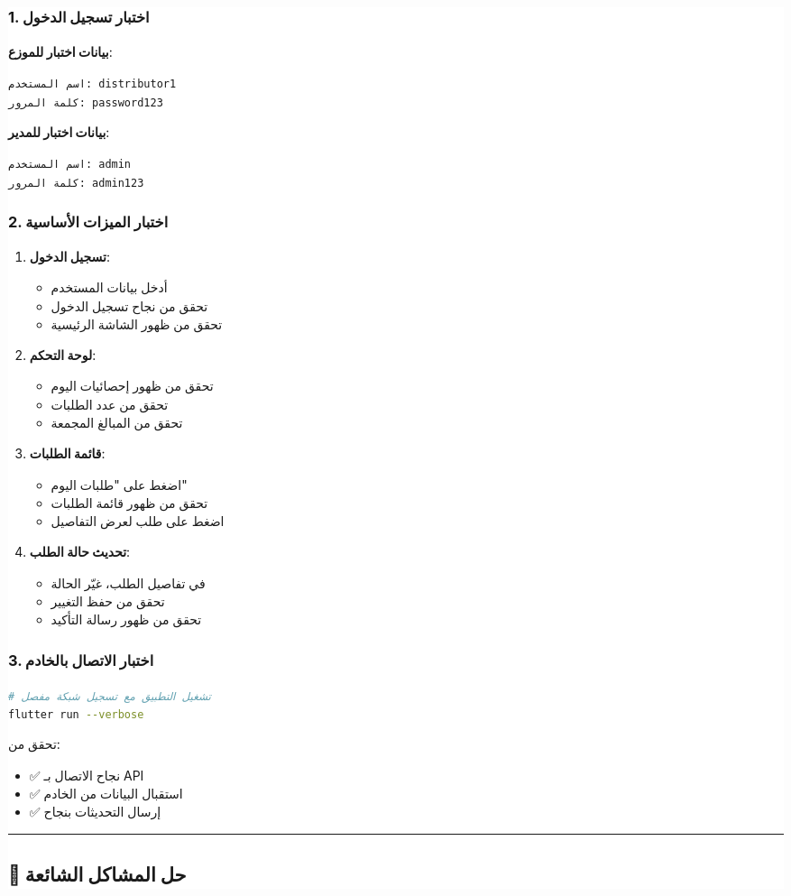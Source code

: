 ### 1. اختبار تسجيل الدخول

**بيانات اختبار للموزع**:

```
اسم المستخدم: distributor1
كلمة المرور: password123
```

**بيانات اختبار للمدير**:

```
اسم المستخدم: admin
كلمة المرور: admin123
```

### 2. اختبار الميزات الأساسية

1. **تسجيل الدخول**:

   - أدخل بيانات المستخدم
   - تحقق من نجاح تسجيل الدخول
   - تحقق من ظهور الشاشة الرئيسية

2. **لوحة التحكم**:

   - تحقق من ظهور إحصائيات اليوم
   - تحقق من عدد الطلبات
   - تحقق من المبالغ المجمعة

3. **قائمة الطلبات**:

   - اضغط على "طلبات اليوم"
   - تحقق من ظهور قائمة الطلبات
   - اضغط على طلب لعرض التفاصيل

4. **تحديث حالة الطلب**:
   - في تفاصيل الطلب، غيّر الحالة
   - تحقق من حفظ التغيير
   - تحقق من ظهور رسالة التأكيد

### 3. اختبار الاتصال بالخادم

```bash
# تشغيل التطبيق مع تسجيل شبكة مفصل
flutter run --verbose
```

تحقق من:

- ✅ نجاح الاتصال بـ API
- ✅ استقبال البيانات من الخادم
- ✅ إرسال التحديثات بنجاح

---

## 🔧 حل المشاكل الشائعة
